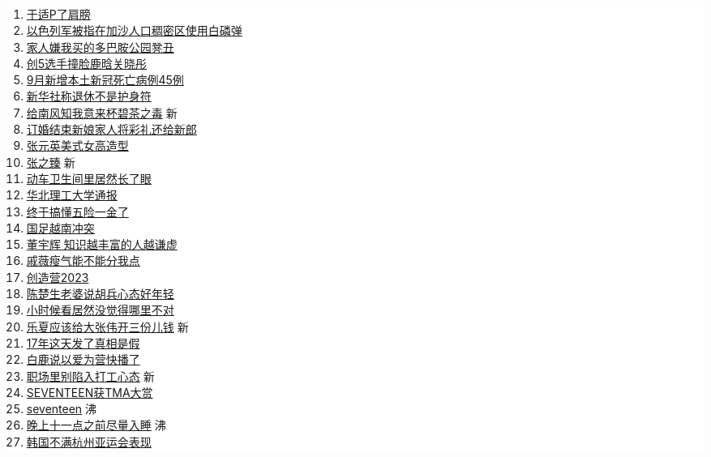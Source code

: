 1. [于适P了肩膀](https://s.weibo.com//weibo?q=%23%E4%BA%8E%E9%80%82P%E4%BA%86%E8%82%A9%E8%86%80%23&t=31&band_rank=24&Refer=top)
1. [以色列军被指在加沙人口稠密区使用白磷弹](https://s.weibo.com//weibo?q=%23%E4%BB%A5%E8%89%B2%E5%88%97%E5%86%9B%E8%A2%AB%E6%8C%87%E5%9C%A8%E5%8A%A0%E6%B2%99%E4%BA%BA%E5%8F%A3%E7%A8%A0%E5%AF%86%E5%8C%BA%E4%BD%BF%E7%94%A8%E7%99%BD%E7%A3%B7%E5%BC%B9%23&t=31&band_rank=25&Refer=top)
1. [家人嫌我买的多巴胺公园凳丑](https://s.weibo.com//weibo?q=%23%E5%AE%B6%E4%BA%BA%E5%AB%8C%E6%88%91%E4%B9%B0%E7%9A%84%E5%A4%9A%E5%B7%B4%E8%83%BA%E5%85%AC%E5%9B%AD%E5%87%B3%E4%B8%91%23&t=31&band_rank=26&Refer=top)
1. [创5选手撞脸鹿晗关晓彤](https://s.weibo.com//weibo?q=%23%E5%88%9B5%E9%80%89%E6%89%8B%E6%92%9E%E8%84%B8%E9%B9%BF%E6%99%97%E5%85%B3%E6%99%93%E5%BD%A4%23&t=31&band_rank=27&Refer=top)
1. [9月新增本土新冠死亡病例45例](https://s.weibo.com//weibo?q=%239%E6%9C%88%E6%96%B0%E5%A2%9E%E6%9C%AC%E5%9C%9F%E6%96%B0%E5%86%A0%E6%AD%BB%E4%BA%A1%E7%97%85%E4%BE%8B45%E4%BE%8B%23&t=31&band_rank=28&Refer=top)
1. [新华社称退休不是护身符](https://s.weibo.com//weibo?q=%23%E6%96%B0%E5%8D%8E%E7%A4%BE%E7%A7%B0%E9%80%80%E4%BC%91%E4%B8%8D%E6%98%AF%E6%8A%A4%E8%BA%AB%E7%AC%A6%23&t=31&band_rank=29&Refer=top)
1. [给南风知我意来杯碧茶之毒](https://s.weibo.com//weibo?q=%23%E7%BB%99%E5%8D%97%E9%A3%8E%E7%9F%A5%E6%88%91%E6%84%8F%E6%9D%A5%E6%9D%AF%E7%A2%A7%E8%8C%B6%E4%B9%8B%E6%AF%92%23&t=31&band_rank=30&Refer=top)
   新
1. [订婚结束新娘家人将彩礼还给新郎](https://s.weibo.com//weibo?q=%23%E8%AE%A2%E5%A9%9A%E7%BB%93%E6%9D%9F%E6%96%B0%E5%A8%98%E5%AE%B6%E4%BA%BA%E5%B0%86%E5%BD%A9%E7%A4%BC%E8%BF%98%E7%BB%99%E6%96%B0%E9%83%8E%23&t=31&band_rank=31&Refer=top)
1. [张元英美式女高造型](https://s.weibo.com//weibo?q=%23%E5%BC%A0%E5%85%83%E8%8B%B1%E7%BE%8E%E5%BC%8F%E5%A5%B3%E9%AB%98%E9%80%A0%E5%9E%8B%23&t=31&band_rank=32&Refer=top)
1. [张之臻](https://s.weibo.com//weibo?q=%E5%BC%A0%E4%B9%8B%E8%87%BB&t=31&band_rank=33&Refer=top)
   新
1. [动车卫生间里居然长了眼](https://s.weibo.com//weibo?q=%23%E5%8A%A8%E8%BD%A6%E5%8D%AB%E7%94%9F%E9%97%B4%E9%87%8C%E5%B1%85%E7%84%B6%E9%95%BF%E4%BA%86%E7%9C%BC%23&t=31&band_rank=34&Refer=top)
1. [华北理工大学通报](https://s.weibo.com//weibo?q=%23%E5%8D%8E%E5%8C%97%E7%90%86%E5%B7%A5%E5%A4%A7%E5%AD%A6%E9%80%9A%E6%8A%A5%23&t=31&band_rank=35&Refer=top)
1. [终于搞懂五险一金了](https://s.weibo.com//weibo?q=%23%E7%BB%88%E4%BA%8E%E6%90%9E%E6%87%82%E4%BA%94%E9%99%A9%E4%B8%80%E9%87%91%E4%BA%86%23&t=31&band_rank=36&Refer=top)
1. [国足越南冲突](https://s.weibo.com//weibo?q=%23%E5%9B%BD%E8%B6%B3%E8%B6%8A%E5%8D%97%E5%86%B2%E7%AA%81%23&t=31&band_rank=37&Refer=top)
1. [董宇辉 知识越丰富的人越谦虚](https://s.weibo.com//weibo?q=%E8%91%A3%E5%AE%87%E8%BE%89%20%E7%9F%A5%E8%AF%86%E8%B6%8A%E4%B8%B0%E5%AF%8C%E7%9A%84%E4%BA%BA%E8%B6%8A%E8%B0%A6%E8%99%9A&t=31&band_rank=38&Refer=top)
1. [戚薇瘦气能不能分我点](https://s.weibo.com//weibo?q=%23%E6%88%9A%E8%96%87%E7%98%A6%E6%B0%94%E8%83%BD%E4%B8%8D%E8%83%BD%E5%88%86%E6%88%91%E7%82%B9%23&t=31&band_rank=39&Refer=top)
1. [创造营2023](https://s.weibo.com//weibo?q=%23%E5%88%9B%E9%80%A0%E8%90%A52023%23&t=31&band_rank=40&Refer=top)
1. [陈楚生老婆说胡兵心态好年轻](https://s.weibo.com//weibo?q=%23%E9%99%88%E6%A5%9A%E7%94%9F%E8%80%81%E5%A9%86%E8%AF%B4%E8%83%A1%E5%85%B5%E5%BF%83%E6%80%81%E5%A5%BD%E5%B9%B4%E8%BD%BB%23&t=31&band_rank=42&Refer=top)
1. [小时候看居然没觉得哪里不对](https://s.weibo.com//weibo?q=%E5%B0%8F%E6%97%B6%E5%80%99%E7%9C%8B%E5%B1%85%E7%84%B6%E6%B2%A1%E8%A7%89%E5%BE%97%E5%93%AA%E9%87%8C%E4%B8%8D%E5%AF%B9&t=31&band_rank=43&Refer=top)
1. [乐夏应该给大张伟开三份儿钱](https://s.weibo.com//weibo?q=%23%E4%B9%90%E5%A4%8F%E5%BA%94%E8%AF%A5%E7%BB%99%E5%A4%A7%E5%BC%A0%E4%BC%9F%E5%BC%80%E4%B8%89%E4%BB%BD%E5%84%BF%E9%92%B1%23&t=31&band_rank=44&Refer=top)
   新
1. [17年这天发了真相是假](https://s.weibo.com//weibo?q=17%E5%B9%B4%E8%BF%99%E5%A4%A9%E5%8F%91%E4%BA%86%E7%9C%9F%E7%9B%B8%E6%98%AF%E5%81%87&t=31&band_rank=45&Refer=top)
1. [白鹿说以爱为营快播了](https://s.weibo.com//weibo?q=%23%E7%99%BD%E9%B9%BF%E8%AF%B4%E4%BB%A5%E7%88%B1%E4%B8%BA%E8%90%A5%E5%BF%AB%E6%92%AD%E4%BA%86%23&t=31&band_rank=46&Refer=top)
1. [职场里别陷入打工心态](https://s.weibo.com//weibo?q=%E8%81%8C%E5%9C%BA%E9%87%8C%E5%88%AB%E9%99%B7%E5%85%A5%E6%89%93%E5%B7%A5%E5%BF%83%E6%80%81&t=31&band_rank=47&Refer=top)
   新
1. [SEVENTEEN获TMA大赏](https://s.weibo.com//weibo?q=%23SEVENTEEN%E8%8E%B7TMA%E5%A4%A7%E8%B5%8F%23&t=31&band_rank=49&Refer=top)
1. [seventeen](https://s.weibo.com//weibo?q=seventeen&t=31&band_rank=1&Refer=top)
   沸
1. [晚上十一点之前尽量入睡](https://s.weibo.com//weibo?q=%23%E6%99%9A%E4%B8%8A%E5%8D%81%E4%B8%80%E7%82%B9%E4%B9%8B%E5%89%8D%E5%B0%BD%E9%87%8F%E5%85%A5%E7%9D%A1%23&t=31&band_rank=2&Refer=top)
   沸
1. [韩国不满杭州亚运会表现](https://s.weibo.com//weibo?q=%23%E9%9F%A9%E5%9B%BD%E4%B8%8D%E6%BB%A1%E6%9D%AD%E5%B7%9E%E4%BA%9A%E8%BF%90%E4%BC%9A%E8%A1%A8%E7%8E%B0%23&t=31&band_rank=6&Refer=top)
